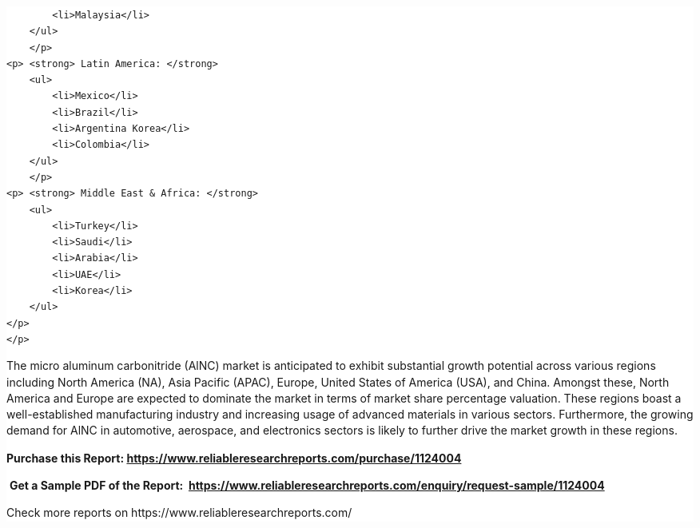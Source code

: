             <li>Malaysia</li>
        </ul>
        </p> 
    <p> <strong> Latin America: </strong>
        <ul>
            <li>Mexico</li>
            <li>Brazil</li>
            <li>Argentina Korea</li>
            <li>Colombia</li>
        </ul>
        </p> 
    <p> <strong> Middle East & Africa: </strong>
        <ul>
            <li>Turkey</li>
            <li>Saudi</li>
            <li>Arabia</li>
            <li>UAE</li>
            <li>Korea</li>
        </ul>
    </p>
    </p>
<p><p>The micro aluminum carbonitride (AlNC) market is anticipated to exhibit substantial growth potential across various regions including North America (NA), Asia Pacific (APAC), Europe, United States of America (USA), and China. Amongst these, North America and Europe are expected to dominate the market in terms of market share percentage valuation. These regions boast a well-established manufacturing industry and increasing usage of advanced materials in various sectors. Furthermore, the growing demand for AlNC in automotive, aerospace, and electronics sectors is likely to further drive the market growth in these regions.</p></p>
<p><strong>Purchase this Report: <a href="https://www.reliableresearchreports.com/purchase/1124004">https://www.reliableresearchreports.com/purchase/1124004</a></strong></p>
<p>&nbsp;<strong>Get a Sample PDF of the Report:&nbsp;&nbsp;<a href="https://www.reliableresearchreports.com/enquiry/request-sample/1124004">https://www.reliableresearchreports.com/enquiry/request-sample/1124004</a></strong></p>
<p><strong></strong></p>
<p>Check more reports on https://www.reliableresearchreports.com/</p>